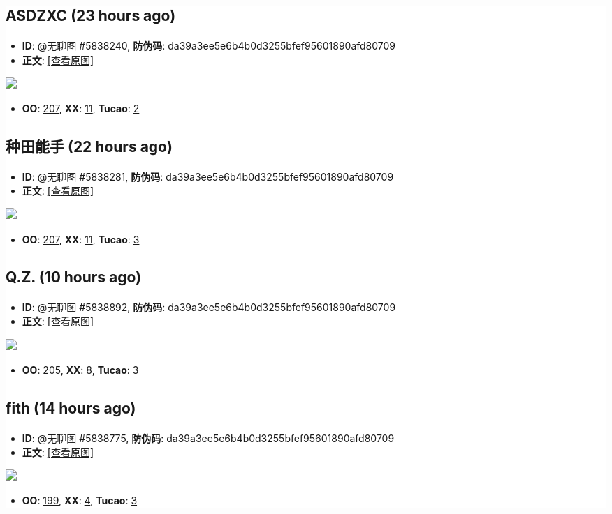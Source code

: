 ## ASDZXC (23 hours ago) 

- **ID**: @无聊图 #5838240, **防伪码**: da39a3ee5e6b4b0d3255bfef95601890afd80709
- **正文**: [[查看原图]](//img.toto.im/large/008HL3Tkly1hxublz8z96j30qo0n0tb4.jpg)  

![](https://img.toto.im/mw600/008HL3Tkly1hxublz8z96j30qo0n0tb4.jpg)
- **OO**: [207](https://jandan.net/t/5838240#tucao-like), **XX**: [11](https://jandan.net/t/5838240#tucao-unlike), **Tucao**: [2](https://jandan.net/t/5838240#tucao-list)

## 种田能手 (22 hours ago) 

- **ID**: @无聊图 #5838281, **防伪码**: da39a3ee5e6b4b0d3255bfef95601890afd80709
- **正文**: [[查看原图]](//img.toto.im/large/008HL3Tkly1hxucob56sgj30tn0ru45d.jpg)  

![](https://img.toto.im/mw600/008HL3Tkly1hxucob56sgj30tn0ru45d.jpg)
- **OO**: [207](https://jandan.net/t/5838281#tucao-like), **XX**: [11](https://jandan.net/t/5838281#tucao-unlike), **Tucao**: [3](https://jandan.net/t/5838281#tucao-list)

## Q.Z. (10 hours ago) 

- **ID**: @无聊图 #5838892, **防伪码**: da39a3ee5e6b4b0d3255bfef95601890afd80709
- **正文**: [[查看原图]](//img.toto.im/large/b00c6032gy1hxuqnljylbj20u00nftby.jpg)  

![](https://img.toto.im/mw600/b00c6032gy1hxuqnljylbj20u00nftby.jpg)
- **OO**: [205](https://jandan.net/t/5838892#tucao-like), **XX**: [8](https://jandan.net/t/5838892#tucao-unlike), **Tucao**: [3](https://jandan.net/t/5838892#tucao-list)

## fith (14 hours ago) 

- **ID**: @无聊图 #5838775, **防伪码**: da39a3ee5e6b4b0d3255bfef95601890afd80709
- **正文**: [[查看原图]](//img.toto.im/large/008HL3Tkly1hxurjakr4qg30b40jpb2h.gif)  

![](https://img.toto.im/large/008HL3Tkly1hxurjakr4qg30b40jpb2h.gif)
- **OO**: [199](https://jandan.net/t/5838775#tucao-like), **XX**: [4](https://jandan.net/t/5838775#tucao-unlike), **Tucao**: [3](https://jandan.net/t/5838775#tucao-list)

